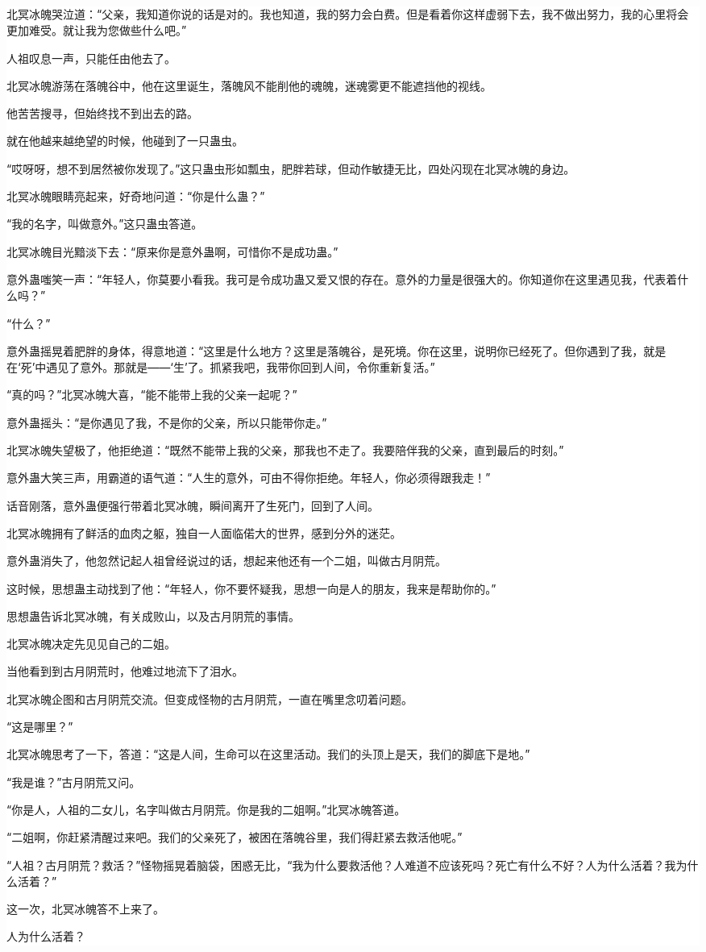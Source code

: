 北冥冰魄哭泣道：“父亲，我知道你说的话是对的。我也知道，我的努力会白费。但是看着你这样虚弱下去，我不做出努力，我的心里将会更加难受。就让我为您做些什么吧。”

人祖叹息一声，只能任由他去了。

北冥冰魄游荡在落魄谷中，他在这里诞生，落魄风不能削他的魂魄，迷魂雾更不能遮挡他的视线。

他苦苦搜寻，但始终找不到出去的路。

就在他越来越绝望的时候，他碰到了一只蛊虫。

“哎呀呀，想不到居然被你发现了。”这只蛊虫形如瓢虫，肥胖若球，但动作敏捷无比，四处闪现在北冥冰魄的身边。

北冥冰魄眼睛亮起来，好奇地问道：“你是什么蛊？”

“我的名字，叫做意外。”这只蛊虫答道。

北冥冰魄目光黯淡下去：“原来你是意外蛊啊，可惜你不是成功蛊。”

意外蛊嗤笑一声：“年轻人，你莫要小看我。我可是令成功蛊又爱又恨的存在。意外的力量是很强大的。你知道你在这里遇见我，代表着什么吗？”

“什么？”

意外蛊摇晃着肥胖的身体，得意地道：“这里是什么地方？这里是落魄谷，是死境。你在这里，说明你已经死了。但你遇到了我，就是在‘死’中遇见了意外。那就是——‘生’了。抓紧我吧，我带你回到人间，令你重新复活。”

“真的吗？”北冥冰魄大喜，“能不能带上我的父亲一起呢？”

意外蛊摇头：“是你遇见了我，不是你的父亲，所以只能带你走。”

北冥冰魄失望极了，他拒绝道：“既然不能带上我的父亲，那我也不走了。我要陪伴我的父亲，直到最后的时刻。”

意外蛊大笑三声，用霸道的语气道：“人生的意外，可由不得你拒绝。年轻人，你必须得跟我走！”

话音刚落，意外蛊便强行带着北冥冰魄，瞬间离开了生死门，回到了人间。

北冥冰魄拥有了鲜活的血肉之躯，独自一人面临偌大的世界，感到分外的迷茫。

意外蛊消失了，他忽然记起人祖曾经说过的话，想起来他还有一个二姐，叫做古月阴荒。

这时候，思想蛊主动找到了他：“年轻人，你不要怀疑我，思想一向是人的朋友，我来是帮助你的。”

思想蛊告诉北冥冰魄，有关成败山，以及古月阴荒的事情。

北冥冰魄决定先见见自己的二姐。

当他看到到古月阴荒时，他难过地流下了泪水。

北冥冰魄企图和古月阴荒交流。但变成怪物的古月阴荒，一直在嘴里念叨着问题。

“这是哪里？”

北冥冰魄思考了一下，答道：“这是人间，生命可以在这里活动。我们的头顶上是天，我们的脚底下是地。”

“我是谁？”古月阴荒又问。

“你是人，人祖的二女儿，名字叫做古月阴荒。你是我的二姐啊。”北冥冰魄答道。

“二姐啊，你赶紧清醒过来吧。我们的父亲死了，被困在落魄谷里，我们得赶紧去救活他呢。”

“人祖？古月阴荒？救活？”怪物摇晃着脑袋，困惑无比，“我为什么要救活他？人难道不应该死吗？死亡有什么不好？人为什么活着？我为什么活着？”

这一次，北冥冰魄答不上来了。

人为什么活着？
